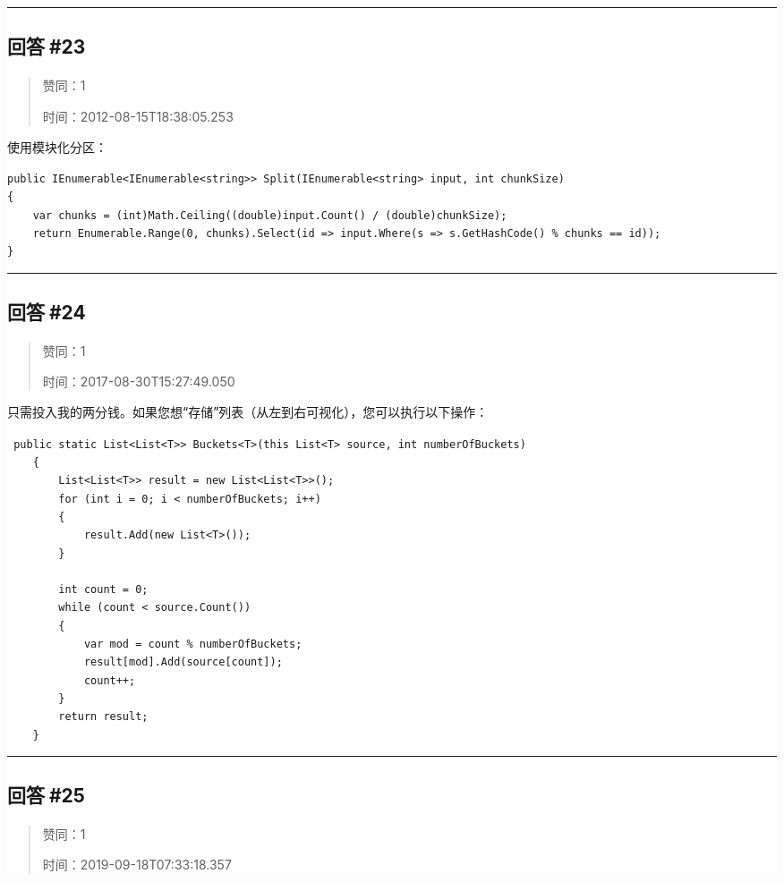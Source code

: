 * * *

## 回答 #23

> 赞同：1
> 
> 时间：2012-08-15T18:38:05.253

使用模块化分区：

```
public IEnumerable<IEnumerable<string>> Split(IEnumerable<string> input, int chunkSize)
{
    var chunks = (int)Math.Ceiling((double)input.Count() / (double)chunkSize);
    return Enumerable.Range(0, chunks).Select(id => input.Where(s => s.GetHashCode() % chunks == id));
} 
```

* * *

## 回答 #24

> 赞同：1
> 
> 时间：2017-08-30T15:27:49.050

只需投入我的两分钱。如果您想“存储”列表（从左到右可视化），您可以执行以下操作：

```
 public static List<List<T>> Buckets<T>(this List<T> source, int numberOfBuckets)
    {
        List<List<T>> result = new List<List<T>>();
        for (int i = 0; i < numberOfBuckets; i++)
        {
            result.Add(new List<T>());
        }

        int count = 0;
        while (count < source.Count())
        {
            var mod = count % numberOfBuckets;
            result[mod].Add(source[count]);
            count++;
        }
        return result;
    } 
```

* * *

## 回答 #25

> 赞同：1
> 
> 时间：2019-09-18T07:33:18.357
